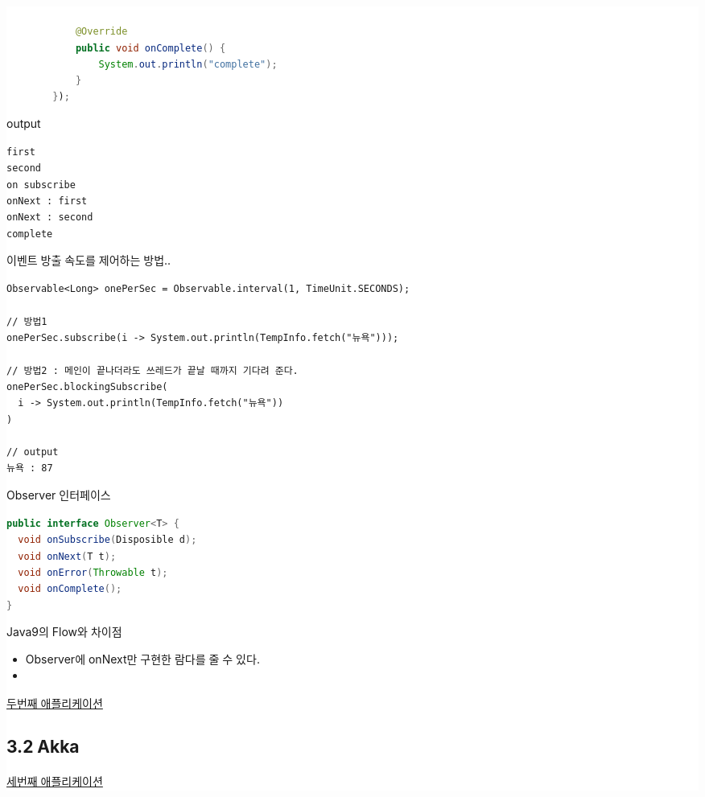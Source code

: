 ```java

            @Override
            public void onComplete() {
                System.out.println("complete");
            }
        });
```
output
```
first
second
on subscribe
onNext : first
onNext : second
complete
```

이벤트 방출 속도를 제어하는 방법..
```
Observable<Long> onePerSec = Observable.interval(1, TimeUnit.SECONDS);

// 방법1
onePerSec.subscribe(i -> System.out.println(TempInfo.fetch("뉴욕")));

// 방법2 : 메인이 끝나더라도 쓰레드가 끝날 때까지 기다려 준다.
onePerSec.blockingSubscribe(
  i -> System.out.println(TempInfo.fetch("뉴욕"))
)

// output
뉴욕 : 87
```


Observer 인터페이스
```java
public interface Observer<T> {
  void onSubscribe(Disposible d);
  void onNext(T t);
  void onError(Throwable t);
  void onComplete(); 
}
```

Java9의 Flow와 차이점
* Observer에 onNext만 구현한 람다를 줄 수 있다.
* 

<a href="./application2.md"> 두번째 애플리케이션 </a>

## 3.2 Akka

<a href="./application3.md"> 세번째 애플리케이션 </a>

